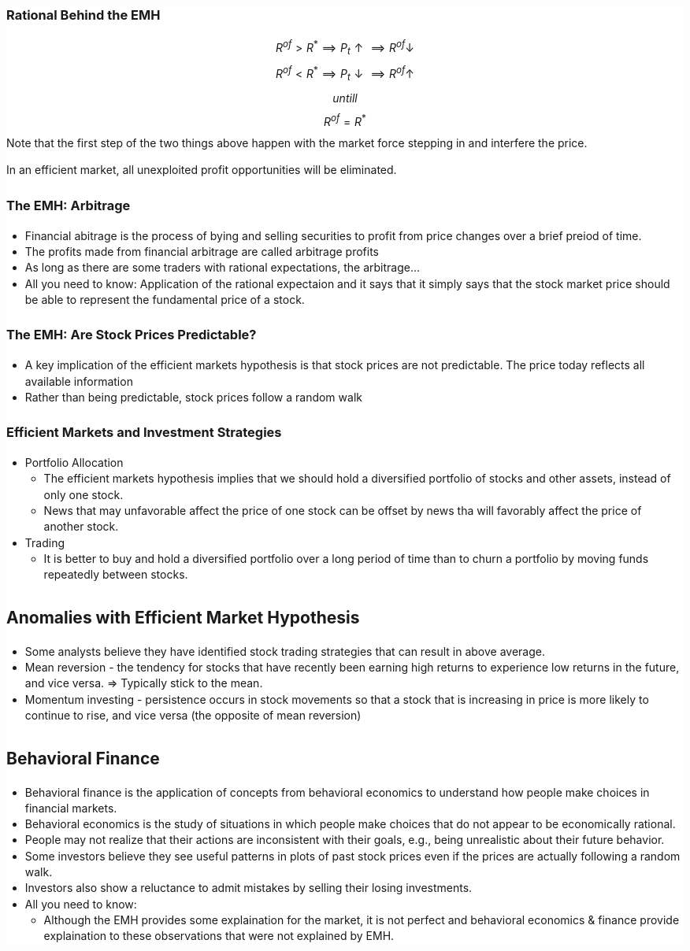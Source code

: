### Rational Behind the EMH
 $$R^{of} > R^* \implies P_t \uparrow \implies R^{of} \downarrow$$
 $$R^{of} < R^* \implies P_t \downarrow \implies R^{of} \uparrow$$
 $$untill$$
 $$R^{of} = R^*$$
Note that the first step of the two things above happen with the market force stepping in and interfere the price. 

In an efficient market, all unexploited profit opportunities will be eliminated.

### The EMH: Arbitrage
- Financial abitrage is the process of bying and selling securities to profit from price changes over a brief preiod of time.
- The profits made from financial arbitrage are called arbitrage profits
- As long as there are some traders with rational expectations, the arbitrage...
- All you need to know: Application of the rational expectaion and it says that it simply says that the stock market price should be able to represent the fundamental price of a stock.

### The EMH: Are Stock Prices Predictable?
- A key implication of the efficient markets hypothesis is that stock prices are not predictable. The price today reflects all available information
- Rather than being predictable, stock prices follow a random walk

### Efficient Markets and Investment Strategies
- Portfolio Allocation
  - The efficient markets hypothesis implies that we should hold a diversified portfolio of stocks and other assets, instead of only one stock.
  - News that may unfavorable affect the price of one stock can be offset by news tha will favorably affect the price of another stock.
- Trading
  - It is better to buy and hold a diversified portfolio over a long period of time than to churn a portfolio by moving funds repeatedly between stocks.
  
## Anomalies with Efficient Market Hypothesis
- Some analysts believe they have identified stock trading strategies that can result in above average.
- Mean reversion - the tendency for stocks that have recently been earning high returns to experience low returns in the future, and vice versa. => Typically stick to the mean.
- Momentum investing - persistence occurs in stock movements so that a stock that is increasing in price is more likely to continue to rise, and vice versa (the opposite of mean reversion)

## Behavioral Finance
- Behavioral finance is the application of concepts from behavioral economics to understand how people make choices in financial markets.
- Behavioral economics is the study of situations in which people make choices that do not appear to be economically rational.
- People may not realize that their actions are inconsistent with their goals, e.g., being unrealistic about their future behavior.
- Some investors believe they see useful patterns in plots of past stock prices even if the prices are actually following a random walk.
- Investors also show a reluctance to admit mistakes by selling their losing investments.
- All you need to know:
  - Although the EMH provides some explaination for the market, it is not perfect and behavioral economics & finance provide explaination to these observations that were not explained by EMH.